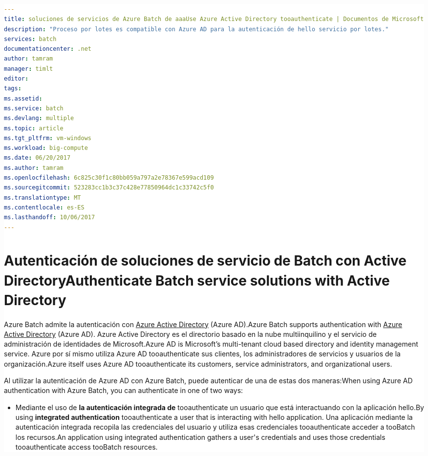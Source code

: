 ```yaml
---
title: soluciones de servicios de Azure Batch de aaaUse Azure Active Directory tooauthenticate | Documentos de Microsoft
description: "Proceso por lotes es compatible con Azure AD para la autenticación de hello servicio por lotes."
services: batch
documentationcenter: .net
author: tamram
manager: timlt
editor: 
tags: 
ms.assetid: 
ms.service: batch
ms.devlang: multiple
ms.topic: article
ms.tgt_pltfrm: vm-windows
ms.workload: big-compute
ms.date: 06/20/2017
ms.author: tamram
ms.openlocfilehash: 6c825c30f1c80bb059a797a2e78367e599acd109
ms.sourcegitcommit: 523283cc1b3c37c428e77850964dc1c33742c5f0
ms.translationtype: MT
ms.contentlocale: es-ES
ms.lasthandoff: 10/06/2017
---
```

# <a name="authenticate-batch-service-solutions-with-active-directory"></a><span data-ttu-id="48c86-103">Autenticación de soluciones de servicio de Batch con Active Directory</span><span class="sxs-lookup"><span data-stu-id="48c86-103">Authenticate Batch service solutions with Active Directory</span></span>

<span data-ttu-id="48c86-104">Azure Batch admite la autenticación con [Azure Active Directory][aad_about] (Azure AD).</span><span class="sxs-lookup"><span data-stu-id="48c86-104">Azure Batch supports authentication with [Azure Active Directory][aad_about] (Azure AD).</span></span> <span data-ttu-id="48c86-105">Azure Active Directory es el directorio basado en la nube multiinquilino y el servicio de administración de identidades de Microsoft.</span><span class="sxs-lookup"><span data-stu-id="48c86-105">Azure AD is Microsoft’s multi-tenant cloud based directory and identity management service.</span></span> <span data-ttu-id="48c86-106">Azure por sí mismo utiliza Azure AD tooauthenticate sus clientes, los administradores de servicios y usuarios de la organización.</span><span class="sxs-lookup"><span data-stu-id="48c86-106">Azure itself uses Azure AD tooauthenticate its customers, service administrators, and organizational users.</span></span>

<span data-ttu-id="48c86-107">Al utilizar la autenticación de Azure AD con Azure Batch, puede autenticar de una de estas dos maneras:</span><span class="sxs-lookup"><span data-stu-id="48c86-107">When using Azure AD authentication with Azure Batch, you can authenticate in one of two ways:</span></span>

- <span data-ttu-id="48c86-108">Mediante el uso de **la autenticación integrada de** tooauthenticate un usuario que está interactuando con la aplicación hello.</span><span class="sxs-lookup"><span data-stu-id="48c86-108">By using **integrated authentication** tooauthenticate a user that is interacting with hello application.</span></span> <span data-ttu-id="48c86-109">Una aplicación mediante la autenticación integrada recopila las credenciales del usuario y utiliza esas credenciales tooauthenticate acceder a tooBatch los recursos.</span><span class="sxs-lookup"><span data-stu-id="48c86-109">An application using integrated authentication gathers a user's credentials and uses those credentials tooauthenticate access tooBatch resources.</span></span>

[aad_about]: ../active-directory/active-directory-whatis.md "¿Qué es Azure Active Directory?"
[aad_adal]: ../active-directory/active-directory-authentication-libraries.md
[aad_auth_scenarios]: ../active-directory/active-directory-authentication-scenarios.md "Escenarios de autenticación para Azure AD"
[aad_integrate]: ../active-directory/active-directory-integrating-applications.md "Integración de aplicaciones con Azure Active Directory"
[azure_portal]: http://portal.azure.com